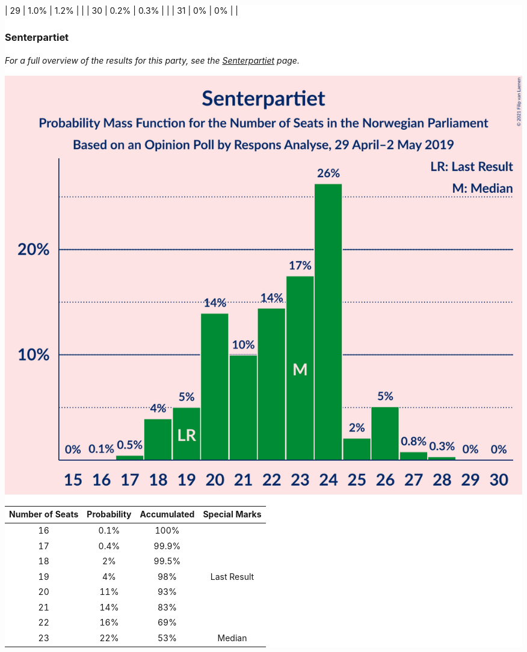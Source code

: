 | 29 | 1.0% | 1.2% |  |
| 30 | 0.2% | 0.3% |  |
| 31 | 0% | 0% |  |

### Senterpartiet

*For a full overview of the results for this party, see the [Senterpartiet](party-senterpartiet.html) page.*

![Graph with seats probability mass function not yet produced](2019-05-02-ResponsAnalyse-seats-pmf-senterpartiet.png "Seats Probability Mass Function")

| Number of Seats | Probability | Accumulated | Special Marks |
|:---------------:|:-----------:|:-----------:|:-------------:|
| 16 | 0.1% | 100% |  |
| 17 | 0.4% | 99.9% |  |
| 18 | 2% | 99.5% |  |
| 19 | 4% | 98% | Last Result |
| 20 | 11% | 93% |  |
| 21 | 14% | 83% |  |
| 22 | 16% | 69% |  |
| 23 | 22% | 53% | Median |